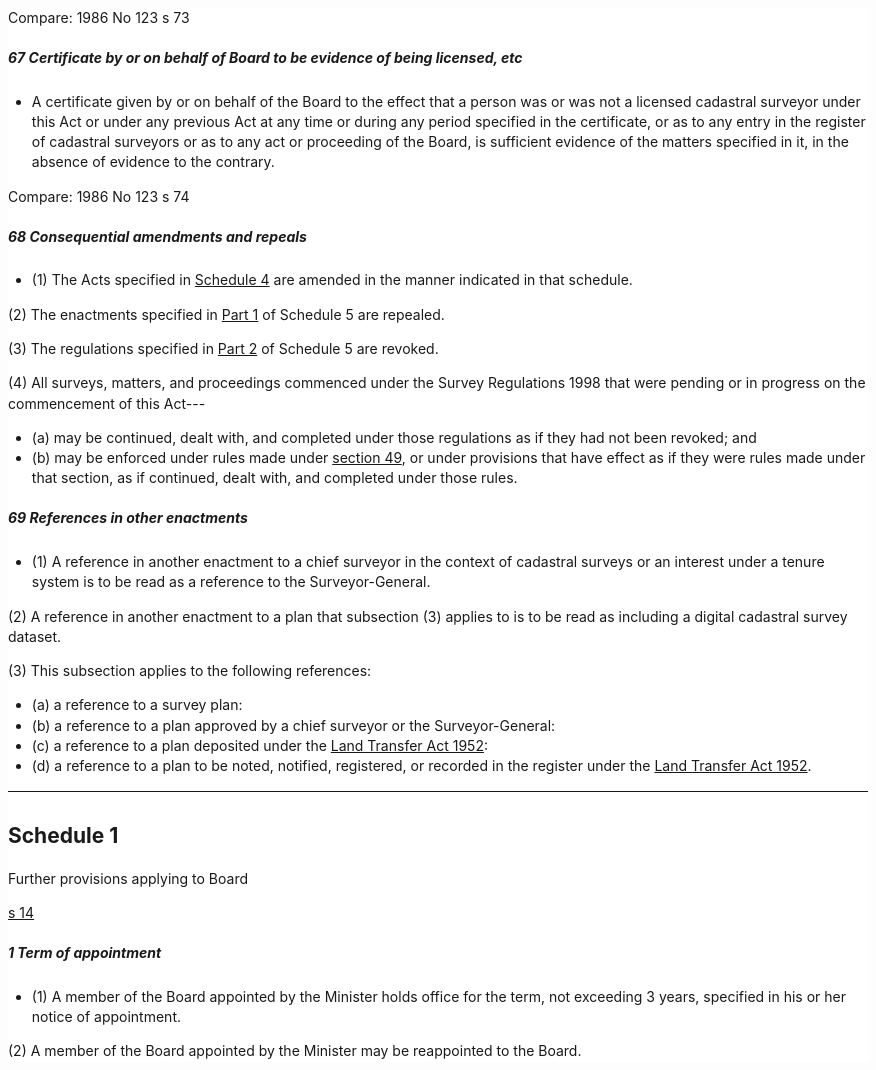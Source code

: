 Compare: 1986 No 123 s 73

##### 67 Certificate by or on behalf of Board to be evidence of being licensed, etc

* A certificate given by or on behalf of the Board to the effect that a person was or was not a licensed cadastral surveyor under this Act or under any previous Act at any time or during any period specified in the certificate, or as to any entry in the register of cadastral surveyors or as to any act or proceeding of the Board, is sufficient evidence of the matters specified in it, in the absence of evidence to the contrary.

Compare: 1986 No 123 s 74

##### 68 Consequential amendments and repeals

* (1) The Acts specified in [Schedule 4][87] are amended in the manner indicated in that schedule.

(2) The enactments specified in [Part 1][128] of Schedule 5 are repealed.

(3) The regulations specified in [Part 2][129] of Schedule 5 are revoked.

(4) All surveys, matters, and proceedings commenced under the Survey Regulations 1998 that were pending or in progress on the commencement of this Act---
  * (a) may be continued, dealt with, and completed under those regulations as if they had not been revoked; and
  * (b) may be enforced under rules made under [section 49][59], or under provisions that have effect as if they were rules made under that section, as if continued, dealt with, and completed under those rules.

##### 69 References in other enactments

* (1) A reference in another enactment to a chief surveyor in the context of cadastral surveys or an interest under a tenure system is to be read as a reference to the Surveyor-General.

(2) A reference in another enactment to a plan that subsection (3) applies to is to be read as including a digital cadastral survey dataset.

(3) This subsection applies to the following references:
  * (a) a reference to a survey plan:
  * (b) a reference to a plan approved by a chief surveyor or the Surveyor-General:
  * (c) a reference to a plan deposited under the [Land Transfer Act 1952][115]:
  * (d) a reference to a plan to be noted, notified, registered, or recorded in the register under the [Land Transfer Act 1952][115].

---

## Schedule 1  
Further provisions applying to Board

[s 14][19]

##### 1 Term of appointment

* (1) A member of the Board appointed by the Minister holds office for the term, not exceeding 3 years, specified in his or her notice of appointment.

(2) A member of the Board appointed by the Minister may be reappointed to the Board.


[0]: http://www.legislation.govt.nz/act/public/2002/0012/latest/link.aspx?id=DLM2998524#DLM2998524
[1]: http://www.legislation.govt.nz/act/public/2002/0012/latest/whole.html#DLM141998
[2]: http://www.legislation.govt.nz/act/public/2002/0012/latest/whole.html#DLM141999
[3]: http://www.legislation.govt.nz/act/public/2002/0012/latest/whole.html#DLM142400
[4]: http://www.legislation.govt.nz/act/public/2002/0012/latest/whole.html#DLM142401
[5]: http://www.legislation.govt.nz/act/public/2002/0012/latest/whole.html#DLM142402
[6]: http://www.legislation.govt.nz/act/public/2002/0012/latest/whole.html#DLM142445
[7]: http://www.legislation.govt.nz/act/public/2002/0012/latest/whole.html#DLM142446
[8]: http://www.legislation.govt.nz/act/public/2002/0012/latest/whole.html#DLM142447
[9]: http://www.legislation.govt.nz/act/public/2002/0012/latest/whole.html#DLM142448
[10]: http://www.legislation.govt.nz/act/public/2002/0012/latest/whole.html#DLM142449
[11]: http://www.legislation.govt.nz/act/public/2002/0012/latest/whole.html#DLM142450
[12]: http://www.legislation.govt.nz/act/public/2002/0012/latest/whole.html#DLM142452
[13]: http://www.legislation.govt.nz/act/public/2002/0012/latest/whole.html#DLM142453
[14]: http://www.legislation.govt.nz/act/public/2002/0012/latest/whole.html#DLM142454
[15]: http://www.legislation.govt.nz/act/public/2002/0012/latest/whole.html#DLM142455
[16]: http://www.legislation.govt.nz/act/public/2002/0012/latest/whole.html#DLM142456
[17]: http://www.legislation.govt.nz/act/public/2002/0012/latest/whole.html#DLM142457
[18]: http://www.legislation.govt.nz/act/public/2002/0012/latest/whole.html#DLM142458
[19]: http://www.legislation.govt.nz/act/public/2002/0012/latest/whole.html#DLM142460
[20]: http://www.legislation.govt.nz/act/public/2002/0012/latest/whole.html#DLM142461
[21]: http://www.legislation.govt.nz/act/public/2002/0012/latest/whole.html#DLM142462
[22]: http://www.legislation.govt.nz/act/public/2002/0012/latest/whole.html#DLM142463
[23]: http://www.legislation.govt.nz/act/public/2002/0012/latest/whole.html#DLM142464
[24]: http://www.legislation.govt.nz/act/public/2002/0012/latest/whole.html#DLM142465
[25]: http://www.legislation.govt.nz/act/public/2002/0012/latest/whole.html#DLM6045217
[26]: http://www.legislation.govt.nz/act/public/2002/0012/latest/whole.html#DLM6045218
[27]: http://www.legislation.govt.nz/act/public/2002/0012/latest/whole.html#DLM142467
[28]: http://www.legislation.govt.nz/act/public/2002/0012/latest/whole.html#DLM142468
[29]: http://www.legislation.govt.nz/act/public/2002/0012/latest/whole.html#DLM142469
[30]: http://www.legislation.govt.nz/act/public/2002/0012/latest/whole.html#DLM142470
[31]: http://www.legislation.govt.nz/act/public/2002/0012/latest/whole.html#DLM142471
[32]: http://www.legislation.govt.nz/act/public/2002/0012/latest/whole.html#DLM142472
[33]: http://www.legislation.govt.nz/act/public/2002/0012/latest/whole.html#DLM142473
[34]: http://www.legislation.govt.nz/act/public/2002/0012/latest/whole.html#DLM142474
[35]: http://www.legislation.govt.nz/act/public/2002/0012/latest/whole.html#DLM142475
[36]: http://www.legislation.govt.nz/act/public/2002/0012/latest/whole.html#DLM142476
[37]: http://www.legislation.govt.nz/act/public/2002/0012/latest/whole.html#DLM142477
[38]: http://www.legislation.govt.nz/act/public/2002/0012/latest/whole.html#DLM142478
[39]: http://www.legislation.govt.nz/act/public/2002/0012/latest/whole.html#DLM142479
[40]: http://www.legislation.govt.nz/act/public/2002/0012/latest/whole.html#DLM142480
[41]: http://www.legislation.govt.nz/act/public/2002/0012/latest/whole.html#DLM142481
[42]: http://www.legislation.govt.nz/act/public/2002/0012/latest/whole.html#DLM142482
[43]: http://www.legislation.govt.nz/act/public/2002/0012/latest/whole.html#DLM142483
[44]: http://www.legislation.govt.nz/act/public/2002/0012/latest/whole.html#DLM142485
[45]: http://www.legislation.govt.nz/act/public/2002/0012/latest/whole.html#DLM142486
[46]: http://www.legislation.govt.nz/act/public/2002/0012/latest/whole.html#DLM142487
[47]: http://www.legislation.govt.nz/act/public/2002/0012/latest/whole.html#DLM142488
[48]: http://www.legislation.govt.nz/act/public/2002/0012/latest/whole.html#DLM142489
[49]: http://www.legislation.govt.nz/act/public/2002/0012/latest/whole.html#DLM142490
[50]: http://www.legislation.govt.nz/act/public/2002/0012/latest/whole.html#DLM142491
[51]: http://www.legislation.govt.nz/act/public/2002/0012/latest/whole.html#DLM142492
[52]: http://www.legislation.govt.nz/act/public/2002/0012/latest/whole.html#DLM142493
[53]: http://www.legislation.govt.nz/act/public/2002/0012/latest/whole.html#DLM142494
[54]: http://www.legislation.govt.nz/act/public/2002/0012/latest/whole.html#DLM142495
[55]: http://www.legislation.govt.nz/act/public/2002/0012/latest/whole.html#DLM142496
[56]: http://www.legislation.govt.nz/act/public/2002/0012/latest/whole.html#DLM142497
[57]: http://www.legislation.govt.nz/act/public/2002/0012/latest/whole.html#DLM142498
[58]: http://www.legislation.govt.nz/act/public/2002/0012/latest/whole.html#DLM142499
[59]: http://www.legislation.govt.nz/act/public/2002/0012/latest/whole.html#DLM142600
[60]: http://www.legislation.govt.nz/act/public/2002/0012/latest/whole.html#DLM142602
[61]: http://www.legislation.govt.nz/act/public/2002/0012/latest/whole.html#DLM142603
[62]: http://www.legislation.govt.nz/act/public/2002/0012/latest/whole.html#DLM142604
[63]: http://www.legislation.govt.nz/act/public/2002/0012/latest/whole.html#DLM142605
[64]: http://www.legislation.govt.nz/act/public/2002/0012/latest/whole.html#DLM142606
[65]: http://www.legislation.govt.nz/act/public/2002/0012/latest/whole.html#DLM142607
[66]: http://www.legislation.govt.nz/act/public/2002/0012/latest/whole.html#DLM142608
[67]: http://www.legislation.govt.nz/act/public/2002/0012/latest/whole.html#DLM142612
[68]: http://www.legislation.govt.nz/act/public/2002/0012/latest/whole.html#DLM142613
[69]: http://www.legislation.govt.nz/act/public/2002/0012/latest/whole.html#DLM142614
[70]: http://www.legislation.govt.nz/act/public/2002/0012/latest/whole.html#DLM142615
[71]: http://www.legislation.govt.nz/act/public/2002/0012/latest/whole.html#DLM142616
[72]: http://www.legislation.govt.nz/act/public/2002/0012/latest/whole.html#DLM142621
[73]: http://www.legislation.govt.nz/act/public/2002/0012/latest/whole.html#DLM142622
[74]: http://www.legislation.govt.nz/act/public/2002/0012/latest/whole.html#DLM142623
[75]: http://www.legislation.govt.nz/act/public/2002/0012/latest/whole.html#DLM142624
[76]: http://www.legislation.govt.nz/act/public/2002/0012/latest/whole.html#DLM142625
[77]: http://www.legislation.govt.nz/act/public/2002/0012/latest/whole.html#DLM142626
[78]: http://www.legislation.govt.nz/act/public/2002/0012/latest/whole.html#DLM142631
[79]: http://www.legislation.govt.nz/act/public/2002/0012/latest/whole.html#DLM142635
[80]: http://www.legislation.govt.nz/act/public/2002/0012/latest/whole.html#DLM142636
[81]: http://www.legislation.govt.nz/act/public/2002/0012/latest/whole.html#DLM142637
[82]: http://www.legislation.govt.nz/act/public/2002/0012/latest/whole.html#DLM142638
[83]: http://www.legislation.govt.nz/act/public/2002/0012/latest/whole.html#DLM142639
[84]: http://www.legislation.govt.nz/act/public/2002/0012/latest/whole.html#DLM142640
[85]: http://www.legislation.govt.nz/act/public/2002/0012/latest/whole.html#DLM142646
[86]: http://www.legislation.govt.nz/act/public/2002/0012/latest/whole.html#DLM142649
[87]: http://www.legislation.govt.nz/act/public/2002/0012/latest/whole.html#DLM142674
[88]: http://www.legislation.govt.nz/act/public/2002/0012/latest/whole.html#DLM142689
[89]: http://www.legislation.govt.nz/act/public/2002/0012/latest/link.aspx?id=DLM4632837#DLM4632837
[90]: http://www.legislation.govt.nz/act/public/2002/0012/latest/link.aspx?id=DLM64784
[91]: http://www.legislation.govt.nz/act/public/2002/0012/latest/link.aspx?id=DLM4632890#DLM4632890
[92]: http://www.legislation.govt.nz/act/public/2002/0012/latest/link.aspx?id=DLM4632894#DLM4632894
[93]: http://www.legislation.govt.nz/act/public/2002/0012/latest/link.aspx?id=DLM5740664
[94]: http://www.legislation.govt.nz/act/public/2002/0012/latest/link.aspx?id=DLM129109
[95]: http://www.legislation.govt.nz/act/public/2002/0012/latest/link.aspx?id=DLM129752#DLM129752
[96]: http://www.legislation.govt.nz/act/public/2002/0012/latest/link.aspx?id=DLM129551#DLM129551
[97]: http://www.legislation.govt.nz/act/public/2002/0012/latest/link.aspx?id=DLM361124
[98]: http://www.legislation.govt.nz/act/public/2002/0012/latest/link.aspx?id=DLM304703
[99]: http://www.legislation.govt.nz/act/public/2002/0012/latest/link.aspx?id=DLM4632944#DLM4632944
[100]: http://www.legislation.govt.nz/act/public/2002/0012/latest/link.aspx?id=DLM4632947#DLM4632947
[101]: http://www.legislation.govt.nz/act/public/2002/0012/latest/link.aspx?id=DLM329886#DLM329886
[102]: http://www.legislation.govt.nz/act/public/2002/0012/latest/link.aspx?id=DLM3360714
[103]: http://www.legislation.govt.nz/act/public/2002/0012/latest/link.aspx?id=DLM1208607
[104]: http://www.legislation.govt.nz/act/public/2002/0012/latest/link.aspx?id=DLM1208614
[105]: http://www.legislation.govt.nz/act/public/2002/0012/latest/link.aspx?id=DLM139145#DLM139145
[106]: http://www.legislation.govt.nz/act/public/2002/0012/latest/link.aspx?id=DLM139153#DLM139153
[107]: http://www.legislation.govt.nz/act/public/2002/0012/latest/link.aspx?id=DLM139157#DLM139157
[108]: http://www.legislation.govt.nz/act/public/2002/0012/latest/link.aspx?id=DLM271641#DLM271641
[109]: http://www.legislation.govt.nz/act/public/2002/0012/latest/link.aspx?id=DLM249036
[110]: http://www.legislation.govt.nz/act/public/2002/0012/latest/link.aspx?id=DLM1208615
[111]: http://www.legislation.govt.nz/act/public/2002/0012/latest/link.aspx?id=DLM2997643#DLM2997643
[112]: http://www.legislation.govt.nz/act/public/2002/0012/latest/link.aspx?id=DLM2998573#DLM2998573
[113]: http://www.legislation.govt.nz/act/public/2002/0012/latest/link.aspx?id=DLM361125
[114]: http://www.legislation.govt.nz/act/public/2002/0012/latest/link.aspx?id=DLM2998633
[115]: http://www.legislation.govt.nz/act/public/2002/0012/latest/link.aspx?id=DLM269031
[116]: http://www.legislation.govt.nz/act/public/2002/0012/latest/link.aspx?id=DLM139519#DLM139519
[117]: http://www.legislation.govt.nz/act/public/2002/0012/latest/link.aspx?id=DLM139803#DLM139803
[118]: http://www.legislation.govt.nz/act/public/2002/0012/latest/link.aspx?id=DLM270496#DLM270496
[119]: http://www.legislation.govt.nz/act/public/2002/0012/latest/link.aspx?id=DLM270498#DLM270498
[120]: http://www.legislation.govt.nz/act/public/2002/0012/latest/link.aspx?id=DLM271654#DLM271654
[121]: http://www.legislation.govt.nz/act/public/2002/0012/latest/link.aspx?id=DLM1208616
[122]: http://www.legislation.govt.nz/act/public/2002/0012/latest/link.aspx?id=DLM361126
[123]: http://www.legislation.govt.nz/act/public/2002/0012/latest/link.aspx?id=DLM3360057#DLM3360057
[124]: http://www.legislation.govt.nz/act/public/2002/0012/latest/link.aspx?id=DLM311346#DLM311346
[125]: http://www.legislation.govt.nz/act/public/2002/0012/latest/link.aspx?id=DLM162942
[126]: http://www.legislation.govt.nz/act/public/2002/0012/latest/link.aspx?id=DLM175774
[127]: http://www.legislation.govt.nz/act/public/2002/0012/latest/link.aspx?id=DLM139033
[128]: http://www.legislation.govt.nz/act/public/2002/0012/latest/whole.html#DLM142690
[129]: http://www.legislation.govt.nz/act/public/2002/0012/latest/whole.html#DLM142694
[130]: http://www.legislation.govt.nz/act/public/2002/0012/latest/whole.html#DLM142644
[131]: http://www.legislation.govt.nz/act/public/2002/0012/latest/link.aspx?id=DLM1208618
[132]: http://www.legislation.govt.nz/act/public/2002/0012/latest/link.aspx?id=DLM72604#DLM72604
[133]: http://www.legislation.govt.nz/act/public/2002/0012/latest/link.aspx?id=DLM256647#DLM256647
[134]: http://www.legislation.govt.nz/act/public/2002/0012/latest/link.aspx?id=DLM249311#DLM249311
[135]: http://www.legislation.govt.nz/act/public/2002/0012/latest/link.aspx?id=DLM250592#DLM250592
[136]: http://www.legislation.govt.nz/act/public/2002/0012/latest/link.aspx?id=DLM349490#DLM349490
[137]: http://www.legislation.govt.nz/act/public/2002/0012/latest/link.aspx?id=DLM170688#DLM170688
[138]: http://www.legislation.govt.nz/act/public/2002/0012/latest/link.aspx?id=DLM88987#DLM88987
[139]: http://www.legislation.govt.nz/act/public/2002/0012/latest/link.aspx?id=DLM247371#DLM247371
[140]: http://www.legislation.govt.nz/act/public/2002/0012/latest/link.aspx?id=DLM135633#DLM135633
[141]: http://www.legislation.govt.nz/act/public/2002/0012/latest/link.aspx?id=DLM2998516#DLM2998516
[142]: http://www.legislation.govt.nz/act/public/2002/0012/latest/link.aspx?id=DLM2998515#DLM2998515
[143]: http://www.legislation.govt.nz/act/public/2002/0012/latest/link.aspx?id=DLM2998532#DLM2998532
[144]: http://www.pco.parliament.govt.nz/editorial-conventions/
[145]: http://www.legislation.govt.nz/act/public/2002/0012/latest/link.aspx?id=DLM5740664#DLM5740664
[146]: http://www.legislation.govt.nz/act/public/2002/0012/latest/link.aspx?id=DLM2998633#DLM2998633
[147]: http://www.legislation.govt.nz/act/public/2002/0012/latest/link.aspx?id=DLM3360714#DLM3360714
[148]: http://www.legislation.govt.nz/act/public/2002/0012/latest/link.aspx?id=DLM1208600#DLM1208600
[149]: http://www.legislation.govt.nz/act/public/2002/0012/latest/link.aspx?id=DLM361118#DLM361118
[150]: http://www.legislation.govt.nz/act/public/2002/0012/latest/link.aspx?id=DLM139033#DLM139033
[151]: http://www.legislation.govt.nz/act/public/2002/0012/latest/link.aspx?id=DLM162942#DLM162942